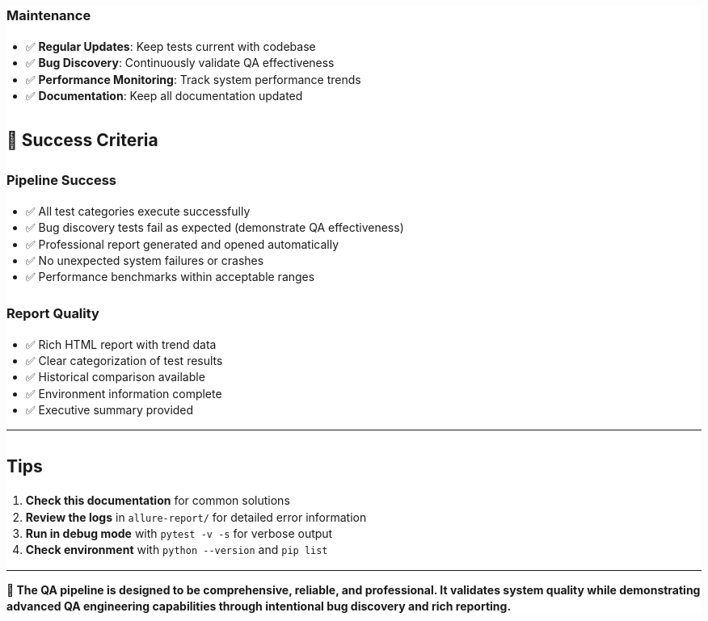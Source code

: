 ### **Maintenance**

- ✅ **Regular Updates**: Keep tests current with codebase
- ✅ **Bug Discovery**: Continuously validate QA effectiveness
- ✅ **Performance Monitoring**: Track system performance trends
- ✅ **Documentation**: Keep all documentation updated

## 🎉 Success Criteria

### **Pipeline Success**

- ✅ All test categories execute successfully
- ✅ Bug discovery tests fail as expected (demonstrate QA effectiveness)
- ✅ Professional report generated and opened automatically
- ✅ No unexpected system failures or crashes
- ✅ Performance benchmarks within acceptable ranges

### **Report Quality**

- ✅ Rich HTML report with trend data
- ✅ Clear categorization of test results
- ✅ Historical comparison available
- ✅ Environment information complete
- ✅ Executive summary provided

---

## Tips

1. **Check this documentation** for common solutions
2. **Review the logs** in `allure-report/` for detailed error information
3. **Run in debug mode** with `pytest -v -s` for verbose output
4. **Check environment** with `python --version` and `pip list`

---

**🎯 The QA pipeline is designed to be comprehensive, reliable, and professional. It validates system quality while demonstrating advanced QA engineering capabilities through intentional bug discovery and rich reporting.**
